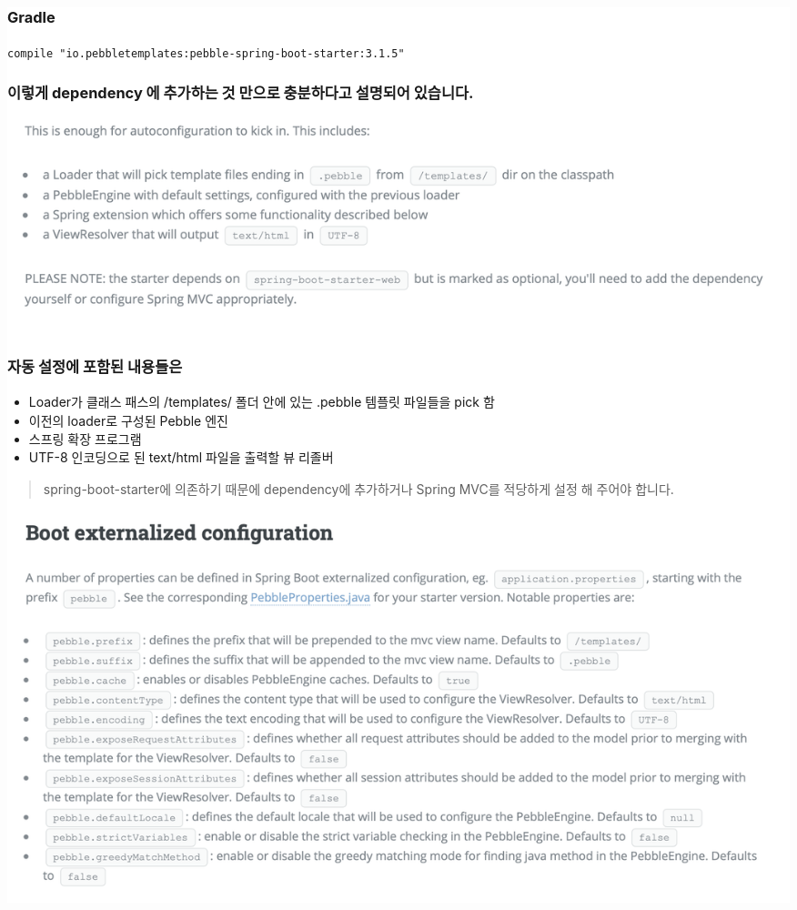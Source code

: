 ### Gradle

```
compile "io.pebbletemplates:pebble-spring-boot-starter:3.1.5"
```



### 이렇게 dependency 에 추가하는 것 만으로 충분하다고 설명되어 있습니다. 

![image-20210814111833538](https://github.com/Shane-Park/markdownBlog/raw/master/pebble/pebbleSpring.assets/image-20210814111833538.png)

### 자동 설정에 포함된 내용들은

- Loader가 클래스 패스의 /templates/ 폴더 안에 있는 .pebble 템플릿 파일들을 pick 함
- 이전의 loader로 구성된 Pebble 엔진
- 스프링 확장 프로그램
- UTF-8 인코딩으로 된 text/html 파일을 출력할 뷰 리졸버

> spring-boot-starter에 의존하기 때문에 dependency에 추가하거나 Spring MVC를 적당하게 설정 해 주어야 합니다.



![image-20210814114238572](https://github.com/Shane-Park/markdownBlog/raw/master/pebble/pebbleSpring.assets/image-20210814114238572.png)
